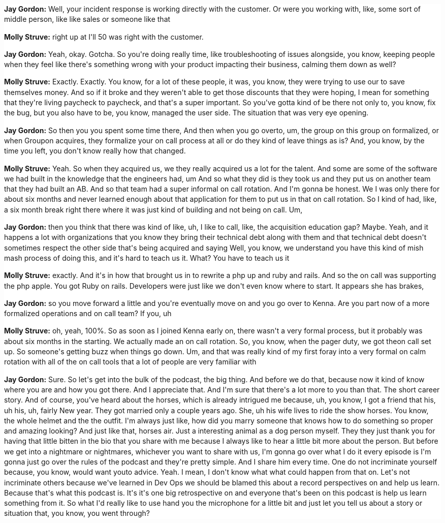**Jay Gordon:**  Well, your incident response is working directly with the customer. Or were you working with, like, some sort of middle person, like like sales or someone like that

**Molly Struve:** right up at I'll 50 was right with the customer.

**Jay Gordon:**  Yeah, okay. Gotcha. So you're doing really time, like troubleshooting of issues alongside, you know, keeping people when they feel like there's something wrong with your product impacting their business, calming them down as well?

**Molly Struve:** Exactly. Exactly. You know, for a lot of these people, it was, you know, they were trying to use our to save themselves money. And so if it broke and they weren't able to get those discounts that they were hoping, I mean for something that they're living paycheck to paycheck, and that's a super important. So you've gotta kind of be there not only to, you know, fix the bug, but you also have to be, you know, managed the user side. The situation that was very eye opening.

**Jay Gordon:**  So then you you spent some time there, And then when you go overto, um, the group on this group on formalized, or when Groupon acquires, they formalize your on call process at all or do they kind of leave things as is? And, you know, by the time you left, you don't know really how that changed.

**Molly Struve:** Yeah. So when they acquired us, we they really acquired us a lot for the talent. And some are some of the software we had built in the knowledge that the engineers had, um And so what they did is they took us and they put us on another team that they had built an AB. And so that team had a super informal on call rotation. And I'm gonna be honest. We I was only there for about six months and never learned enough about that application for them to put us in that on call rotation. So I kind of had, like, a six month break right there where it was just kind of building and not being on call. Um,

**Jay Gordon:**  then you think that there was kind of like, uh, I like to call, like, the acquisition education gap? Maybe. Yeah, and it happens a lot with organizations that you know they bring their technical debt along with them and that technical debt doesn't sometimes respect the other side that's being acquired and saying Well, you know, we understand you have this kind of mish mash process of doing this, and it's hard to teach us it. What? You have to teach us it

**Molly Struve:** exactly. And it's in how that brought us in to rewrite a php up and ruby and rails. And so the on call was supporting the php apple. You got Ruby on rails. Developers were just like we don't even know where to start. It appears she has brakes,

**Jay Gordon:** so you move forward a little and you're eventually move on and you go over to Kenna. Are you part now of a more formalized operations and on call team? If you, uh

**Molly Struve:** oh, yeah, 100%. So as soon as I joined Kenna early on, there wasn't a very formal process, but it probably was about six months in the starting. We actually made an on call rotation. So, you know, when the pager duty, we got theon call set up. So someone's getting buzz when things go down. Um, and that was really kind of my first foray into a very formal on calm rotation with all of the on call tools that a lot of people are very familiar with

**Jay Gordon:** Sure. So let's get into the bulk of the podcast, the big thing. And before we do that, because now it kind of know where you are and how you got there. And I appreciate that. And I'm sure that there's a lot more to you than that. The short career story. And of course, you've heard about the horses, which is already intrigued me because, uh, you know, I got a friend that his, uh his, uh, fairly New year. They got married only a couple years ago. She, uh his wife lives to ride the show horses. You know, the whole helmet and the the outfit. I'm always just like, how did you marry someone that knows how to do something so proper and amazing looking? And just like that, horses air. Just a interesting animal as a dog person myself. They they just thank you for having that little bitten in the bio that you share with me because I always like to hear a little bit more about the person. But before we get into a nightmare or nightmares, whichever you want to share with us, I'm gonna go over what I do it every episode is I'm gonna just go over the rules of the podcast and they're pretty simple. And I share him every time. One do not incriminate yourself because, you know, would want youto advice. Yeah. I mean, I don't know what what could happen from that on. Let's not incriminate others because we've learned in Dev Ops we should be blamed this about a record perspectives on and help us learn. Because that's what this podcast is. It's it's one big retrospective on and everyone that's been on this podcast is help us learn something from it. So what I'd really like to use hand you the microphone for a little bit and just let you tell us about a story or situation that, you know, you went through?
